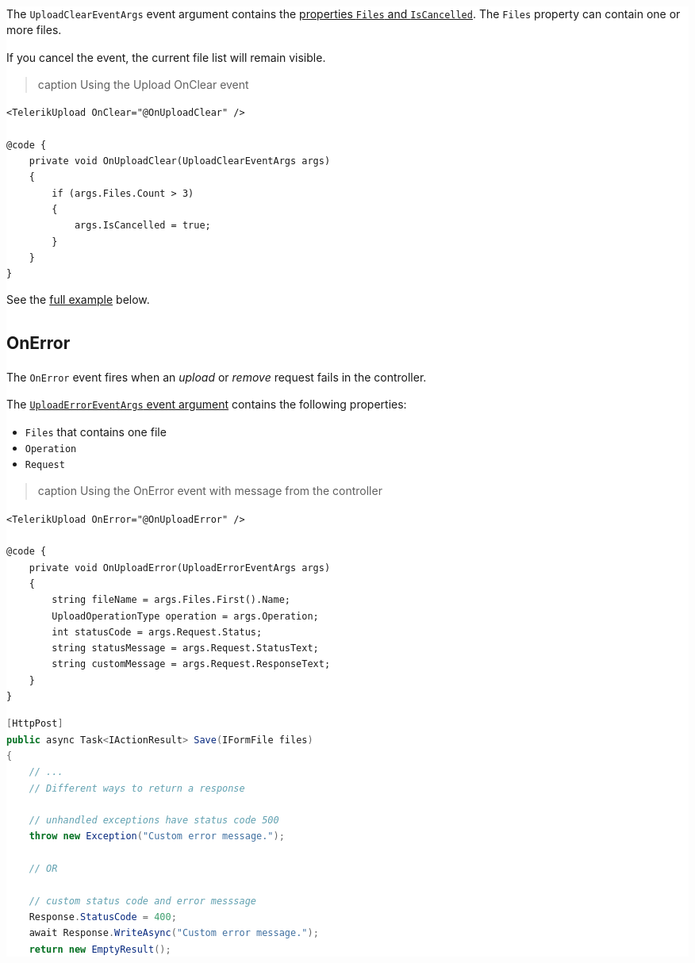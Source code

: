 The `UploadClearEventArgs` event argument contains the [properties `Files` and `IsCancelled`](#event-arguments). The `Files` property can contain one or more files.

If you cancel the event, the current file list will remain visible.

>caption Using the Upload OnClear event

<div class="skip-repl"></div>

````RAZOR
<TelerikUpload OnClear="@OnUploadClear" />

@code {
    private void OnUploadClear(UploadClearEventArgs args)
    {
        if (args.Files.Count > 3)
        {
            args.IsCancelled = true;
        }
    }
}
````

See the [full example](#example) below.

## OnError

The `OnError` event fires when an *upload* or *remove* request fails in the controller.

The [`UploadErrorEventArgs` event argument](#event-arguments) contains the following properties:

* `Files` that contains one file
* `Operation`
* `Request`

>caption Using the OnError event with message from the controller

````RAZOR.skip-repl
<TelerikUpload OnError="@OnUploadError" />

@code {
    private void OnUploadError(UploadErrorEventArgs args)
    {
        string fileName = args.Files.First().Name;
        UploadOperationType operation = args.Operation;
        int statusCode = args.Request.Status;
        string statusMessage = args.Request.StatusText;
        string customMessage = args.Request.ResponseText;
    }
}
````
````C# Controller
[HttpPost]
public async Task<IActionResult> Save(IFormFile files)
{
    // ...
    // Different ways to return a response

    // unhandled exceptions have status code 500
    throw new Exception("Custom error message.");

    // OR

    // custom status code and error messsage
    Response.StatusCode = 400;
    await Response.WriteAsync("Custom error message.");
    return new EmptyResult();

````